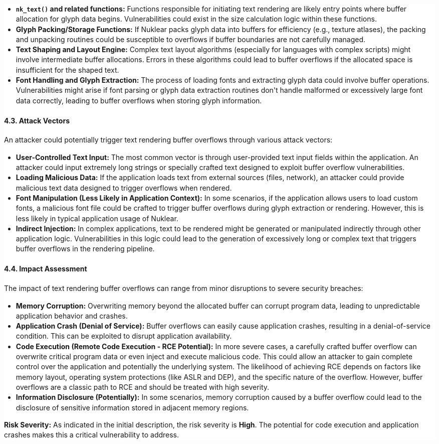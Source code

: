 *   **`nk_text()` and related functions:** Functions responsible for initiating text rendering are likely entry points where buffer allocation for glyph data begins. Vulnerabilities could exist in the size calculation logic within these functions.
*   **Glyph Packing/Storage Functions:** If Nuklear packs glyph data into buffers for efficiency (e.g., texture atlases), the packing and unpacking routines could be susceptible to overflows if buffer boundaries are not carefully managed.
*   **Text Shaping and Layout Engine:**  Complex text layout algorithms (especially for languages with complex scripts) might involve intermediate buffer allocations. Errors in these algorithms could lead to buffer overflows if the allocated space is insufficient for the shaped text.
*   **Font Handling and Glyph Extraction:**  The process of loading fonts and extracting glyph data could involve buffer operations. Vulnerabilities might arise if font parsing or glyph data extraction routines don't handle malformed or excessively large font data correctly, leading to buffer overflows when storing glyph information.

#### 4.3. Attack Vectors

An attacker could potentially trigger text rendering buffer overflows through various attack vectors:

*   **User-Controlled Text Input:** The most common vector is through user-provided text input fields within the application. An attacker could input extremely long strings or specially crafted text designed to exploit buffer overflow vulnerabilities.
*   **Loading Malicious Data:** If the application loads text from external sources (files, network), an attacker could provide malicious text data designed to trigger overflows when rendered.
*   **Font Manipulation (Less Likely in Application Context):** In some scenarios, if the application allows users to load custom fonts, a malicious font file could be crafted to trigger buffer overflows during glyph extraction or rendering. However, this is less likely in typical application usage of Nuklear.
*   **Indirect Injection:**  In complex applications, text to be rendered might be generated or manipulated indirectly through other application logic. Vulnerabilities in this logic could lead to the generation of excessively long or complex text that triggers buffer overflows in the rendering pipeline.

#### 4.4. Impact Assessment

The impact of text rendering buffer overflows can range from minor disruptions to severe security breaches:

*   **Memory Corruption:** Overwriting memory beyond the allocated buffer can corrupt program data, leading to unpredictable application behavior and crashes.
*   **Application Crash (Denial of Service):**  Buffer overflows can easily cause application crashes, resulting in a denial-of-service condition. This can be exploited to disrupt application availability.
*   **Code Execution (Remote Code Execution - RCE Potential):** In more severe cases, a carefully crafted buffer overflow can overwrite critical program data or even inject and execute malicious code. This could allow an attacker to gain complete control over the application and potentially the underlying system. The likelihood of achieving RCE depends on factors like memory layout, operating system protections (like ASLR and DEP), and the specific nature of the overflow. However, buffer overflows are a classic path to RCE and should be treated with high severity.
*   **Information Disclosure (Potentially):** In some scenarios, memory corruption caused by a buffer overflow could lead to the disclosure of sensitive information stored in adjacent memory regions.

**Risk Severity:** As indicated in the initial description, the risk severity is **High**.  The potential for code execution and application crashes makes this a critical vulnerability to address.
